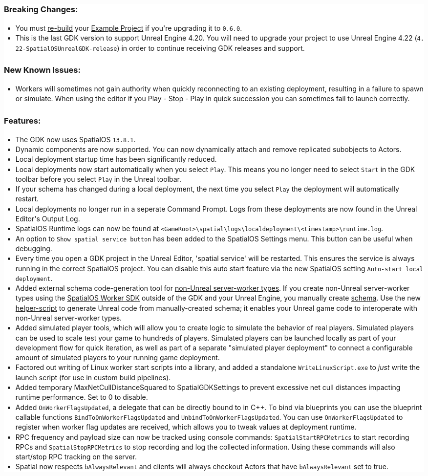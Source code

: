 ### Breaking Changes:
* You must [re-build](https://docs.improbable.io/unreal/alpha/content/get-started/example-project/exampleproject-setup#step-4-build-the-dependencies-and-launch-the-project) your [Example Project](https://github.com/spatialos/UnrealGDKExampleProject) if you're upgrading it to `0.6.0`.
* This is the last GDK version to support Unreal Engine 4.20. You will need to upgrade your project to use Unreal Engine 4.22 (`4.22-SpatialOSUnrealGDK-release`) in order to continue receiving GDK releases and support.

### New Known Issues:
- Workers will sometimes not gain authority when quickly reconnecting to an existing deployment, resulting in a failure to spawn or simulate. When using the editor if you Play - Stop - Play in quick succession you can sometimes fail to launch correctly.

### Features:
- The GDK now uses SpatialOS `13.8.1`.
- Dynamic components are now supported. You can now dynamically attach and remove replicated subobjects to Actors.
- Local deployment startup time has been significantly reduced.
- Local deployments now start automatically when you select `Play`. This means you no longer need to select `Start` in the GDK toolbar before you select `Play` in the Unreal toolbar.
- If your schema has changed during a local deployment, the next time you select `Play` the deployment will automatically restart.
- Local deployments no longer run in a seperate Command Prompt. Logs from these deployments are now found in the Unreal Editor's Output Log.
- SpatialOS Runtime logs can now be found at `<GameRoot>\spatial\logs\localdeployment\<timestamp>\runtime.log`.
- An option to `Show spatial service button` has been added to the SpatialOS Settings menu. This button can be useful when debugging.
- Every time you open a GDK project in the Unreal Editor, 'spatial service' will be restarted. This ensures the service is always running in the correct SpatialOS project. You can disable this auto start feature via the new SpatialOS setting `Auto-start local deployment`.
- Added external schema code-generation tool for [non-Unreal server-worker types]({{urlRoot}}/content/non-unreal-server-worker-types). If you create non-Unreal server-worker types using the [SpatialOS Worker SDK](https://docs.improbable.io/reference/13.8/shared/sdks-and-data-overview) outside of the GDK and your Unreal Engine, you manually create [schema]({{urlRoot}/content/glossary#schema). Use the new [helper-script]({{urlRoot}}/content/helper-scripts) to generate Unreal code from manually-created schema; it enables your Unreal game code to interoperate with non-Unreal server-worker types.
- Added simulated player tools, which will allow you to create logic to simulate the behavior of real players. Simulated players can be used to scale test your game to hundreds of players. Simulated players can be launched locally as part of your development flow for quick iteration, as well as part of a separate "simulated player deployment" to connect a configurable amount of simulated players to your running game deployment.
- Factored out writing of Linux worker start scripts into a library, and added a standalone `WriteLinuxScript.exe` to _just_ write the launch script (for use in custom build pipelines).
- Added temporary MaxNetCullDistanceSquared to SpatialGDKSettings to prevent excessive net cull distances impacting runtime performance. Set to 0 to disable.
- Added `OnWorkerFlagsUpdated`, a delegate that can be directly bound to in C++. To bind via blueprints you can use the blueprint callable functions `BindToOnWorkerFlagsUpdated` and `UnbindToOnWorkerFlagsUpdated`. You can use `OnWorkerFlagsUpdated` to register when worker flag updates are received, which allows you to tweak values at deployment runtime.
- RPC frequency and payload size can now be tracked using console commands: `SpatialStartRPCMetrics` to start recording RPCs and `SpatialStopRPCMetrics` to stop recording and log the collected information. Using these commands will also start/stop RPC tracking on the server.
- Spatial now respects `bAlwaysRelevant` and clients will always checkout Actors that have `bAlwaysRelevant` set to true.
